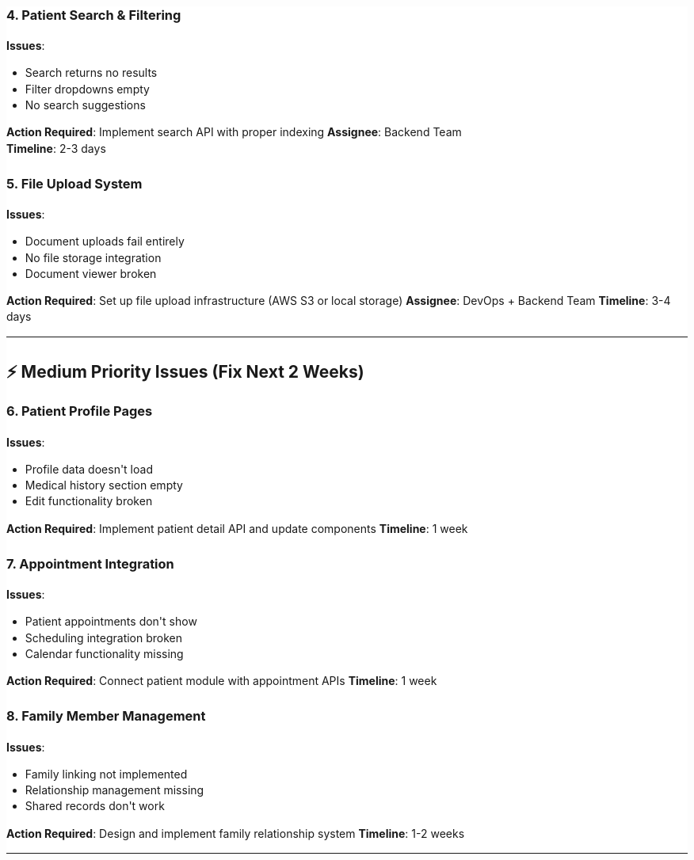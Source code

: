 ### 4. Patient Search & Filtering
**Issues**:
- Search returns no results
- Filter dropdowns empty
- No search suggestions

**Action Required**: Implement search API with proper indexing
**Assignee**: Backend Team  
**Timeline**: 2-3 days

### 5. File Upload System
**Issues**:
- Document uploads fail entirely
- No file storage integration
- Document viewer broken

**Action Required**: Set up file upload infrastructure (AWS S3 or local storage)
**Assignee**: DevOps + Backend Team
**Timeline**: 3-4 days

---

## ⚡ Medium Priority Issues (Fix Next 2 Weeks)

### 6. Patient Profile Pages
**Issues**:
- Profile data doesn't load
- Medical history section empty
- Edit functionality broken

**Action Required**: Implement patient detail API and update components
**Timeline**: 1 week

### 7. Appointment Integration
**Issues**:
- Patient appointments don't show
- Scheduling integration broken
- Calendar functionality missing

**Action Required**: Connect patient module with appointment APIs
**Timeline**: 1 week

### 8. Family Member Management
**Issues**:
- Family linking not implemented
- Relationship management missing
- Shared records don't work

**Action Required**: Design and implement family relationship system
**Timeline**: 1-2 weeks

---
